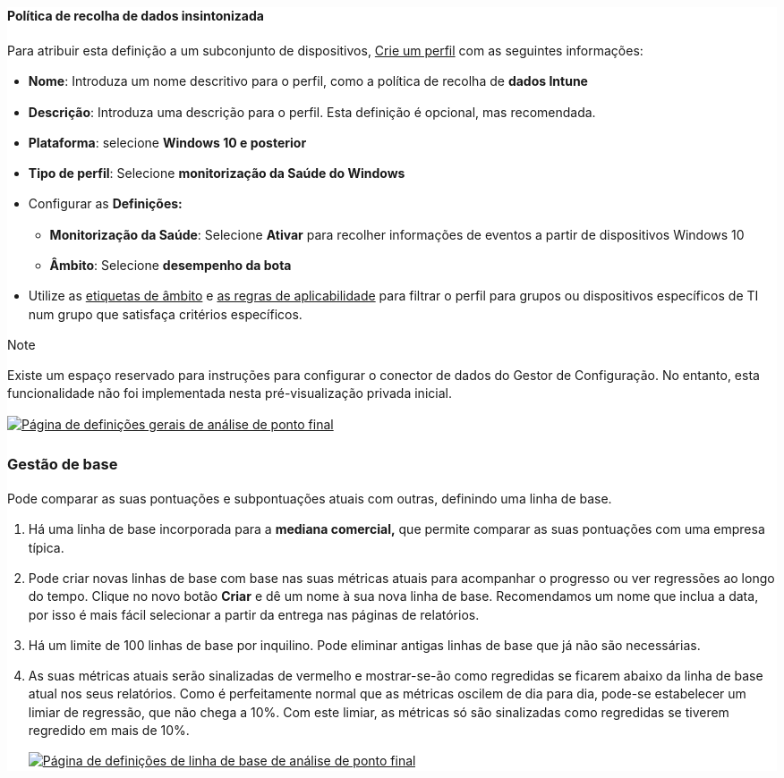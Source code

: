 
#### <a name="intune-data-collection-policy"></a><a name="bkmk_uea_profile"></a>Política de recolha de dados insintonizada

Para atribuir esta definição a um subconjunto de dispositivos, [Crie um perfil](/intune/configuration/device-profile-create#create-the-profile) com as seguintes informações: 

  - **Nome**: Introduza um nome descritivo para o perfil, como a política de recolha de **dados Intune**
   
  - **Descrição**: Introduza uma descrição para o perfil. Esta definição é opcional, mas recomendada.
    
  - **Plataforma**: selecione **Windows 10 e posterior**
   
  - **Tipo de perfil**: Selecione **monitorização da Saúde do Windows**
   
  - Configurar as **Definições:**
   
       - **Monitorização da Saúde**: Selecione **Ativar** para recolher informações de eventos a partir de dispositivos Windows 10
    
    - **Âmbito**: Selecione **desempenho da bota** 

  - Utilize as [etiquetas de âmbito](/intune/configuration/device-profile-create#scope-tags) e [as regras de aplicabilidade](/intune/configuration/device-profile-create#applicability-rules) para filtrar o perfil para grupos ou dispositivos específicos de TI num grupo que satisfaça critérios específicos.

> [!NOTE]
> Existe um espaço reservado para instruções para configurar o conector de dados do Gestor de Configuração. No entanto, esta funcionalidade não foi implementada nesta pré-visualização privada inicial.

  [![Página de definições gerais de análise de ponto final](media/settings-general.png)](media/settings-general.png#lightbox)

### <a name="baseline-management"></a><a name="bkmk_uea_baselines"></a>Gestão de base

Pode comparar as suas pontuações e subpontuações atuais com outras, definindo uma linha de base.

1. Há uma linha de base incorporada para a **mediana comercial,** que permite comparar as suas pontuações com uma empresa típica.
1. Pode criar novas linhas de base com base nas suas métricas atuais para acompanhar o progresso ou ver regressões ao longo do tempo. Clique no novo botão **Criar** e dê um nome à sua nova linha de base. Recomendamos um nome que inclua a data, por isso é mais fácil selecionar a partir da entrega nas páginas de relatórios.
1. Há um limite de 100 linhas de base por inquilino. Pode eliminar antigas linhas de base que já não são necessárias.
1. As suas métricas atuais serão sinalizadas de vermelho e mostrar-se-ão como regredidas se ficarem abaixo da linha de base atual nos seus relatórios. Como é perfeitamente normal que as métricas oscilem de dia para dia, pode-se estabelecer um limiar de regressão, que não chega a 10%. Com este limiar, as métricas só são sinalizadas como regredidas se tiverem regredido em mais de 10%.

   [![Página de definições de linha de base de análise de ponto final](media/settings-baseline.png)](media/settings-baseline.png#lightbox)

